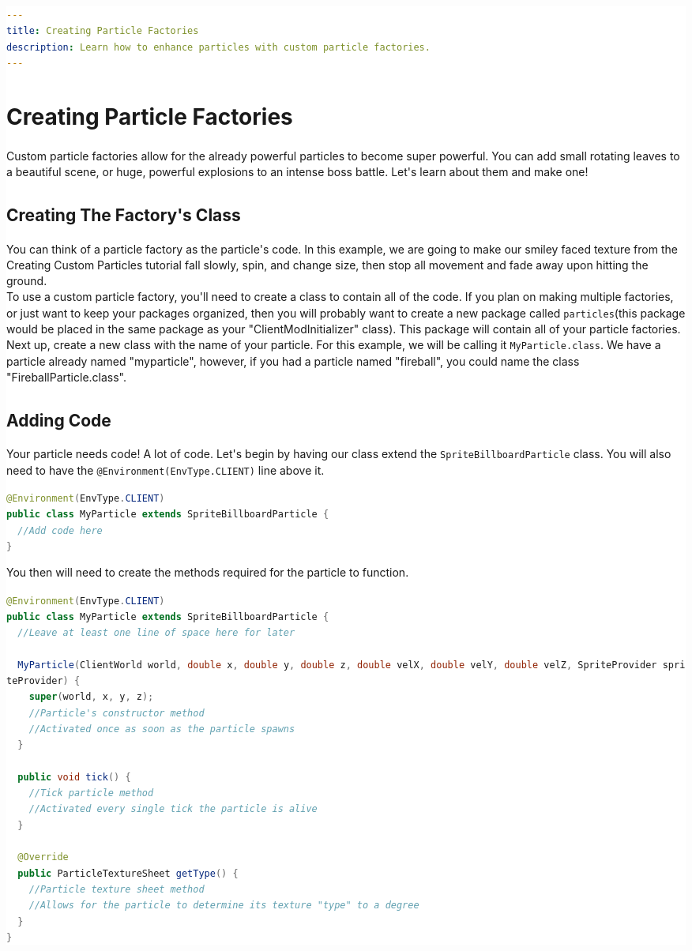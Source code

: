```yaml
---
title: Creating Particle Factories
description: Learn how to enhance particles with custom particle factories.
---
```


# Creating Particle Factories
Custom particle factories allow for the already powerful particles to become super powerful. You can add small rotating leaves to a beautiful scene, or huge, powerful explosions to an intense boss battle. Let's learn about them and make one!

## Creating The Factory's Class
You can think of a particle factory as the particle's code. In this example, we are going to make our smiley faced texture from the Creating Custom Particles tutorial fall slowly, spin, and change size, then stop all movement and fade away upon hitting the ground.  
To use a custom particle factory, you'll need to create a class to contain all of the code. If you plan on making multiple factories, or just want to keep your packages organized, then you will probably want to create a new package called `particles`(this package would be placed in the same package as your "ClientModInitializer" class). This package will contain all of your particle factories.  
Next up, create a new class with the name of your particle. For this example, we will be calling it `MyParticle.class`. We have a particle already named "myparticle", however, if you had a particle named "fireball", you could name the class "FireballParticle.class". 

## Adding Code
Your particle needs code! A lot of code. Let's begin by having our class extend the `SpriteBillboardParticle` class. You will also need to have the `@Environment(EnvType.CLIENT)` line above it. 

```java
@Environment(EnvType.CLIENT)
public class MyParticle extends SpriteBillboardParticle {
  //Add code here
}
```

You then will need to create the methods required for the particle to function.

```java
@Environment(EnvType.CLIENT)
public class MyParticle extends SpriteBillboardParticle {
  //Leave at least one line of space here for later
  
  MyParticle(ClientWorld world, double x, double y, double z, double velX, double velY, double velZ, SpriteProvider spriteProvider) {
    super(world, x, y, z);
    //Particle's constructor method
    //Activated once as soon as the particle spawns
  }
  
  public void tick() {
    //Tick particle method
    //Activated every single tick the particle is alive
  }

  @Override
  public ParticleTextureSheet getType() {
    //Particle texture sheet method
    //Allows for the particle to determine its texture "type" to a degree
  }
}
```
